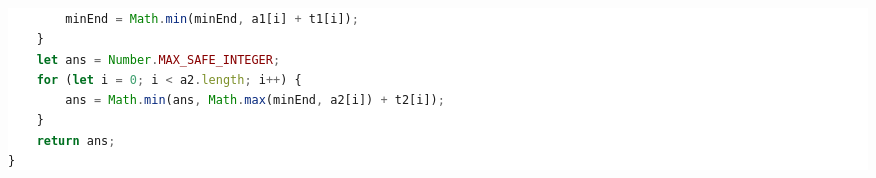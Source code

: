```ts
        minEnd = Math.min(minEnd, a1[i] + t1[i]);
    }
    let ans = Number.MAX_SAFE_INTEGER;
    for (let i = 0; i < a2.length; i++) {
        ans = Math.min(ans, Math.max(minEnd, a2[i]) + t2[i]);
    }
    return ans;
}
```






